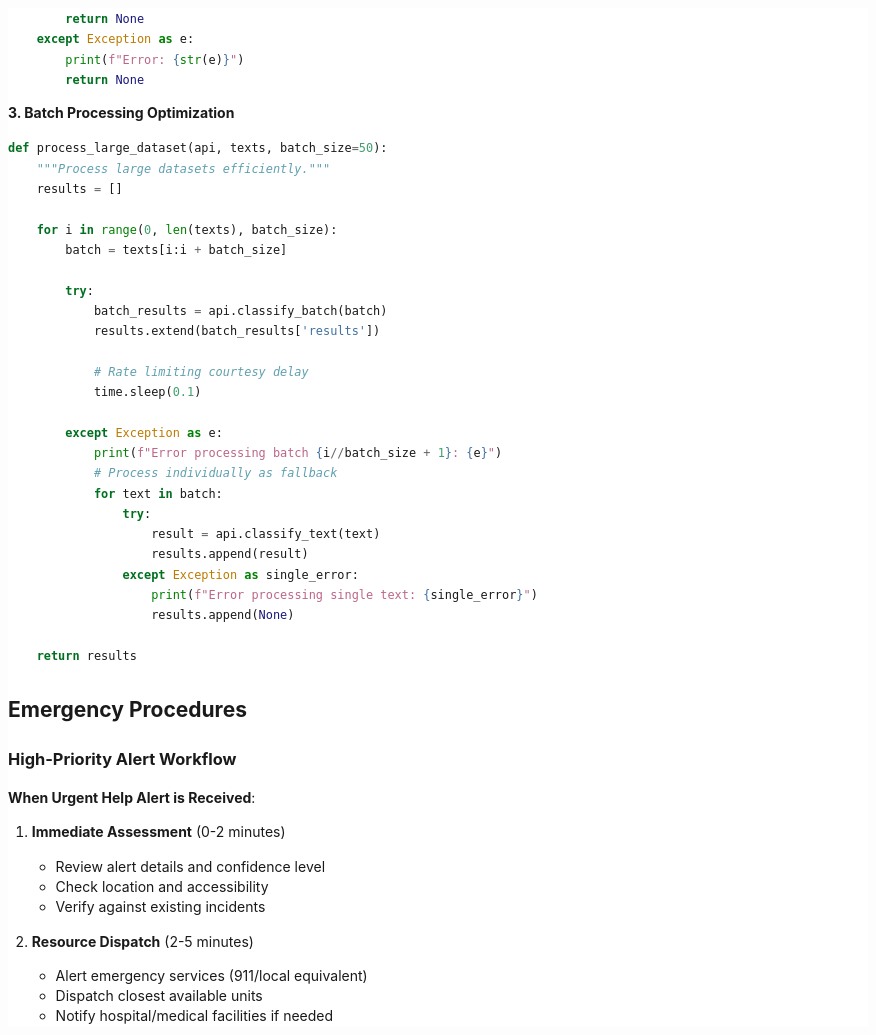 ```python
        return None
    except Exception as e:
        print(f"Error: {str(e)}")
        return None
```

**3. Batch Processing Optimization**
```python
def process_large_dataset(api, texts, batch_size=50):
    """Process large datasets efficiently."""
    results = []
    
    for i in range(0, len(texts), batch_size):
        batch = texts[i:i + batch_size]
        
        try:
            batch_results = api.classify_batch(batch)
            results.extend(batch_results['results'])
            
            # Rate limiting courtesy delay
            time.sleep(0.1)
            
        except Exception as e:
            print(f"Error processing batch {i//batch_size + 1}: {e}")
            # Process individually as fallback
            for text in batch:
                try:
                    result = api.classify_text(text)
                    results.append(result)
                except Exception as single_error:
                    print(f"Error processing single text: {single_error}")
                    results.append(None)
    
    return results
```

## Emergency Procedures

### High-Priority Alert Workflow

**When Urgent Help Alert is Received**:

1. **Immediate Assessment** (0-2 minutes)
   - Review alert details and confidence level
   - Check location and accessibility
   - Verify against existing incidents

2. **Resource Dispatch** (2-5 minutes)
   - Alert emergency services (911/local equivalent)
   - Dispatch closest available units
   - Notify hospital/medical facilities if needed
